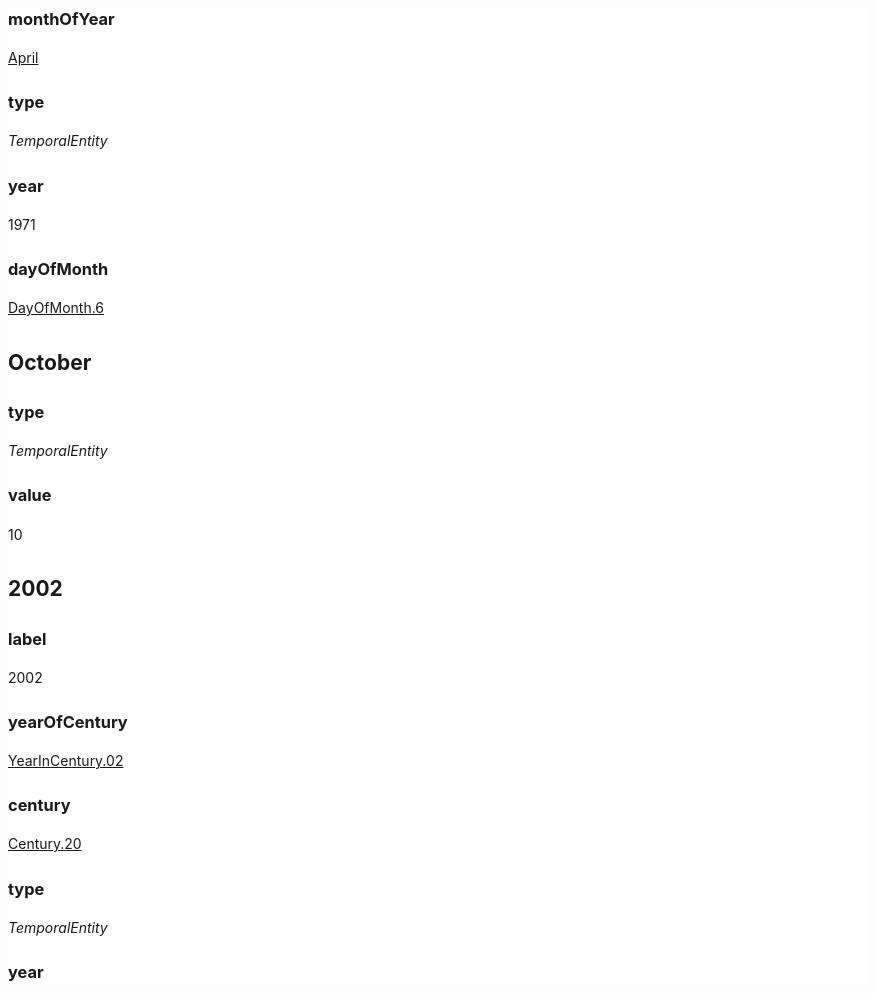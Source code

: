 ### monthOfYear


[April](#April)

### type


*TemporalEntity*

### year


1971

### dayOfMonth


[DayOfMonth.6](#DayOfMonth.6)

## October

### type


*TemporalEntity*

### value


10

## 2002

### label


2002

### yearOfCentury


[YearInCentury.02](#YearInCentury.02)

### century


[Century.20](#Century.20)

### type


*TemporalEntity*

### year
